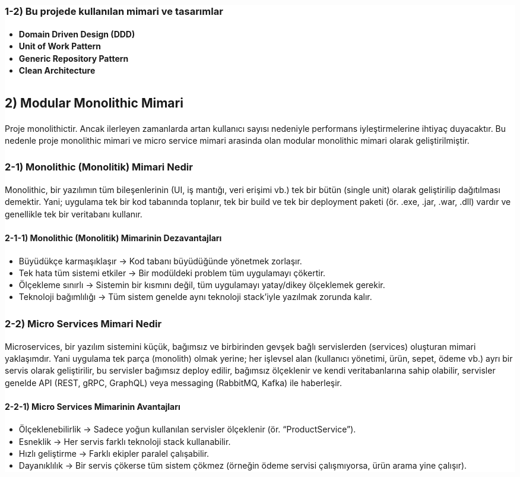 <h3 id="id1_2">1-2) Bu projede kullanılan mimari ve tasarımlar</h3>
<b>
  <ul>
    <li>Domain Driven Design (DDD)</li>
    <li>Unit of Work Pattern</li>
    <li>Generic Repository Pattern</li>
    <li>Clean Architecture</li>
  </ul>
</b>

<h2 id="id2">2) Modular Monolithic Mimari</h2>

<p>
  Proje monolithictir. Ancak ilerleyen zamanlarda artan kullanıcı sayısı nedeniyle performans iyleştirmelerine ihtiyaç duyacaktır. Bu nedenle proje monolithic mimari ve micro service mimari arasinda olan
  modular monolithic mimari olarak geliştirilmiştir.
</p>

<h3 id="id21">2-1) Monolithic (Monolitik) Mimari Nedir</h3>
<p>
  Monolithic, bir yazılımın tüm bileşenlerinin (UI, iş mantığı, veri erişimi vb.) tek bir bütün (single unit) olarak geliştirilip dağıtılması demektir.
  Yani; uygulama tek bir kod tabanında toplanır, tek bir build ve tek bir deployment paketi (ör. .exe, .jar, .war, .dll) vardır ve genellikle tek bir veritabanı kullanır.
</p>

<h4 id="id211">2-1-1) Monolithic (Monolitik) Mimarinin Dezavantajları</h4>

<p>
  <ul>
    <li>Büyüdükçe karmaşıklaşır → Kod tabanı büyüdüğünde yönetmek zorlaşır.</li>
    <li>Tek hata tüm sistemi etkiler → Bir modüldeki problem tüm uygulamayı çökertir.</li>
    <li>Ölçekleme sınırlı → Sistemin bir kısmını değil, tüm uygulamayı yatay/dikey ölçeklemek gerekir.</li>
    <li>Teknoloji bağımlılığı → Tüm sistem genelde aynı teknoloji stack’iyle yazılmak zorunda kalır.</li>
  </ul>
</p>

<h3 id="id22">2-2) Micro Services Mimari Nedir</h3>

<p>
  Microservices, bir yazılım sistemini küçük, bağımsız ve birbirinden gevşek bağlı servislerden (services) oluşturan mimari yaklaşımdır.
  Yani uygulama tek parça (monolith) olmak yerine; her işlevsel alan (kullanıcı yönetimi, ürün, sepet, ödeme vb.) ayrı bir servis olarak geliştirilir,
  bu servisler bağımsız deploy edilir, bağımsız ölçeklenir ve kendi veritabanlarına sahip olabilir,
  servisler genelde API (REST, gRPC, GraphQL) veya messaging (RabbitMQ, Kafka) ile haberleşir.
</p>

<h4 id="id221">2-2-1) Micro Services Mimarinin Avantajları</h4>

<p>
  <ul>
    <li>Ölçeklenebilirlik → Sadece yoğun kullanılan servisler ölçeklenir (ör. “ProductService”).</li>
    <li>Esneklik → Her servis farklı teknoloji stack kullanabilir.</li>
    <li>Hızlı geliştirme → Farklı ekipler paralel çalışabilir.</li>
    <li>Dayanıklılık → Bir servis çökerse tüm sistem çökmez (örneğin ödeme servisi çalışmıyorsa, ürün arama yine çalışır).</li>
  </ul>
</p>
